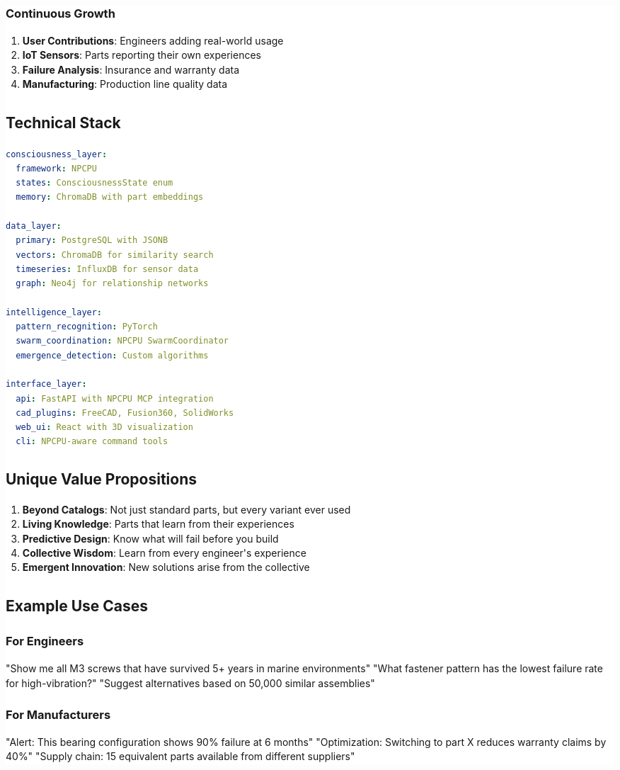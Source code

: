 ### Continuous Growth
1. **User Contributions**: Engineers adding real-world usage
2. **IoT Sensors**: Parts reporting their own experiences
3. **Failure Analysis**: Insurance and warranty data
4. **Manufacturing**: Production line quality data

## Technical Stack

```yaml
consciousness_layer:
  framework: NPCPU
  states: ConsciousnessState enum
  memory: ChromaDB with part embeddings
  
data_layer:
  primary: PostgreSQL with JSONB
  vectors: ChromaDB for similarity search
  timeseries: InfluxDB for sensor data
  graph: Neo4j for relationship networks
  
intelligence_layer:
  pattern_recognition: PyTorch
  swarm_coordination: NPCPU SwarmCoordinator
  emergence_detection: Custom algorithms
  
interface_layer:
  api: FastAPI with NPCPU MCP integration
  cad_plugins: FreeCAD, Fusion360, SolidWorks
  web_ui: React with 3D visualization
  cli: NPCPU-aware command tools
```

## Unique Value Propositions

1. **Beyond Catalogs**: Not just standard parts, but every variant ever used
2. **Living Knowledge**: Parts that learn from their experiences
3. **Predictive Design**: Know what will fail before you build
4. **Collective Wisdom**: Learn from every engineer's experience
5. **Emergent Innovation**: New solutions arise from the collective

## Example Use Cases

### For Engineers
"Show me all M3 screws that have survived 5+ years in marine environments"
"What fastener pattern has the lowest failure rate for high-vibration?"
"Suggest alternatives based on 50,000 similar assemblies"

### For Manufacturers  
"Alert: This bearing configuration shows 90% failure at 6 months"
"Optimization: Switching to part X reduces warranty claims by 40%"
"Supply chain: 15 equivalent parts available from different suppliers"
